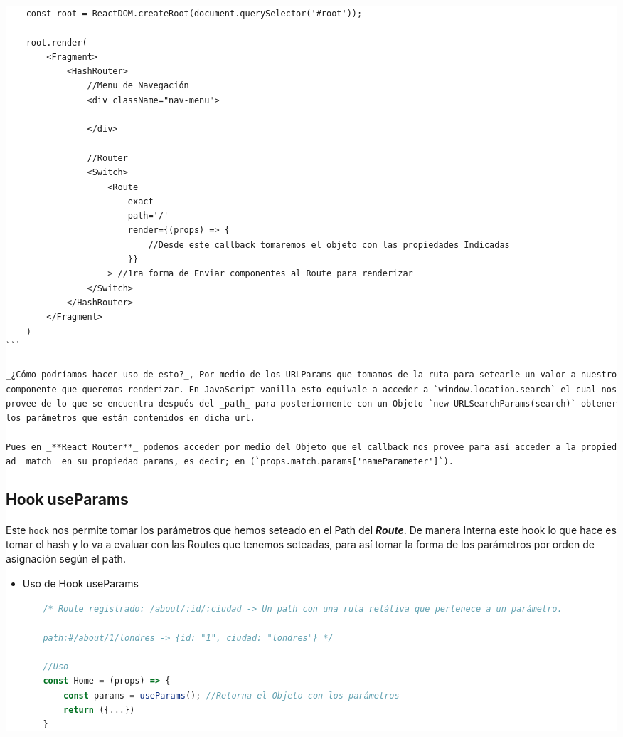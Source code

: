         const root = ReactDOM.createRoot(document.querySelector('#root'));

        root.render(
            <Fragment>
                <HashRouter>
                    //Menu de Navegación
                    <div className="nav-menu">

                    </div>

                    //Router
                    <Switch>
                        <Route
                            exact
                            path='/'
                            render={(props) => {
                                //Desde este callback tomaremos el objeto con las propiedades Indicadas
                            }}
                        > //1ra forma de Enviar componentes al Route para renderizar
                    </Switch>
                </HashRouter>
            </Fragment>
        )
    ```

    _¿Cómo podríamos hacer uso de esto?_, Por medio de los URLParams que tomamos de la ruta para setearle un valor a nuestro componente que queremos renderizar. En JavaScript vanilla esto equivale a acceder a `window.location.search` el cual nos provee de lo que se encuentra después del _path_ para posteriormente con un Objeto `new URLSearchParams(search)` obtener los parámetros que están contenidos en dicha url.

    Pues en _**React Router**_ podemos acceder por medio del Objeto que el callback nos provee para así acceder a la propiedad _match_ en su propiedad params, es decir; en (`props.match.params['nameParameter']`).

## Hook useParams

Este `hook` nos permite tomar los parámetros que hemos seteado en el Path del _**Route**_.
De manera Interna este hook lo que hace es tomar el hash y lo va a evaluar con las Routes que tenemos seteadas, para así tomar la forma de los parámetros por orden de asignación según el path.

- Uso de Hook useParams
    ```jsx
        /* Route registrado: /about/:id/:ciudad -> Un path con una ruta relátiva que pertenece a un parámetro.

        path:#/about/1/londres -> {id: "1", ciudad: "londres"} */
        
        //Uso
        const Home = (props) => {
            const params = useParams(); //Retorna el Objeto con los parámetros
            return ({...})
        }
    ```
